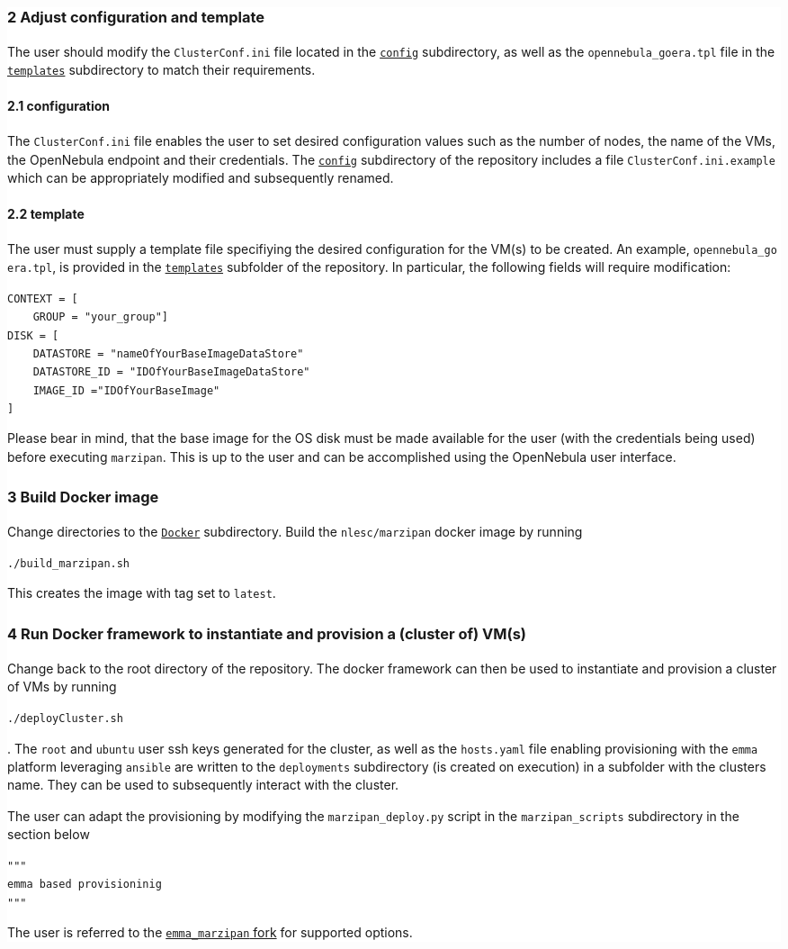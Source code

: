 ### 2 Adjust configuration and template
The user should modify the `ClusterConf.ini` file located in the [`config`](./config) subdirectory, as well as the `opennebula_goera.tpl` file in the [`templates`](./templates) subdirectory to match their requirements.

#### 2.1 configuration
The `ClusterConf.ini` file enables the user to set desired configuration values such as the number of nodes, the name of the VMs, the OpenNebula endpoint and their credentials.
The [`config`](./config) subdirectory of the repository includes a file `ClusterConf.ini.example` which can be appropriately modified and subsequently renamed.

#### 2.2 template
The user must supply a template file specifiying the desired configuration for the VM(s) to be created.
An example, `opennebula_goera.tpl`, is provided in the [`templates`](./templates) subfolder of the repository.
In particular, the following fields will require modification:
```
CONTEXT = [
    GROUP = "your_group"]
DISK = [
    DATASTORE = "nameOfYourBaseImageDataStore"
    DATASTORE_ID = "IDOfYourBaseImageDataStore"
    IMAGE_ID ="IDOfYourBaseImage"
]
```

Please bear in mind, that the base image for the OS disk must be made available for the user (with the credentials being used) before executing `marzipan`. This is up to the user and can be accomplished using the OpenNebula user interface.


### 3 Build Docker image
Change directories to the [`Docker`](./Docker) subdirectory.
Build the `nlesc/marzipan` docker image by running
```bash
./build_marzipan.sh
```
This creates the image with tag set to `latest`.

### 4 Run Docker framework to instantiate and provision a (cluster of) VM(s)
Change back to the root directory of the repository.
The docker framework can then be used to instantiate and provision a cluster of VMs by running
```bash
./deployCluster.sh
```
. The `root` and `ubuntu` user ssh keys generated for the cluster, as well as the `hosts.yaml` file enabling provisioning with the `emma` platform leveraging `ansible` are written to the `deployments` subdirectory (is created on execution) in a subfolder with the clusters name. They can be used to subsequently interact with the cluster.

The user can adapt the provisioning by modifying the `marzipan_deploy.py` script in the `marzipan_scripts` subdirectory in the section below
```
"""
emma based provisioninig 
"""
```
 The user is referred to the [`emma_marzipan` fork](https://github.com/NLeSC-GO-common-infrastructure/emma/tree/emma_marzipan) for supported options.
